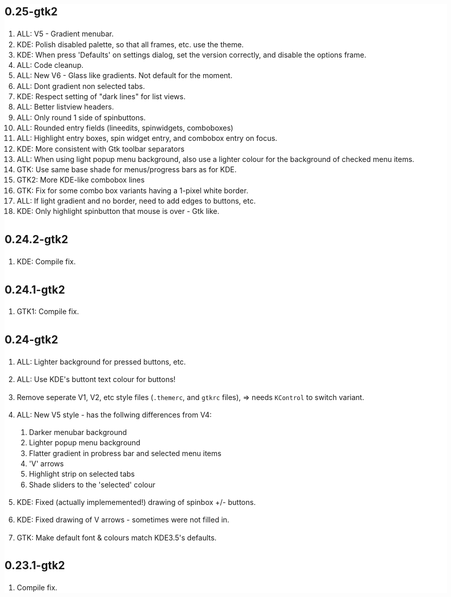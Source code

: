 ## 0.25-gtk2
1. ALL: V5 - Gradient menubar.
2. KDE: Polish disabled palette, so that all frames, etc. use the theme.
3. KDE: When press 'Defaults' on settings dialog, set the version correctly,
   and disable the options frame.
4. ALL: Code cleanup.
5. ALL: New V6 - Glass like gradients. Not default for the moment.
6. ALL: Dont gradient non selected tabs.
7. KDE: Respect setting of "dark lines" for list views.
8. ALL: Better listview headers.
9. ALL: Only round 1 side of spinbuttons.
10. ALL: Rounded entry fields (lineedits, spinwidgets, comboboxes)
11. ALL: Highlight entry boxes, spin widget entry, and combobox entry on focus.
12. KDE: More consistent with Gtk toolbar separators
13. ALL: When using light popup menu background, also use a lighter colour
    for the background of checked menu items.
14. GTK: Use same base shade for menus/progress bars as for KDE.
15. GTK2: More KDE-like combobox lines
16. GTK: Fix for some combo box variants having a 1-pixel white border.
17. ALL: If light gradient and no border, need to add edges to buttons, etc.
18. KDE: Only highlight spinbutton that mouse is over - Gtk like.

## 0.24.2-gtk2
1. KDE: Compile fix.

## 0.24.1-gtk2
1. GTK1: Compile fix.

## 0.24-gtk2
1. ALL: Lighter background for pressed buttons, etc.
2. ALL: Use KDE's buttont text colour for buttons!
3. Remove seperate V1, V2, etc style files (`.themerc`, and `gtkrc` files),
   => needs `KControl` to switch variant.
4. ALL: New V5 style - has the follwing differences from V4:

    1. Darker menubar background
    2. Lighter popup menu background
    3. Flatter gradient in probress bar and selected menu items
    4. 'V' arrows
    5. Highlight strip on selected tabs
    6. Shade sliders to the 'selected' colour

5. KDE: Fixed (actually implememented!) drawing of spinbox +/- buttons.
6. KDE: Fixed drawing of V arrows - sometimes were not filled in.
7. GTK: Make default font & colours match KDE3.5's defaults.

## 0.23.1-gtk2
1. Compile fix.
